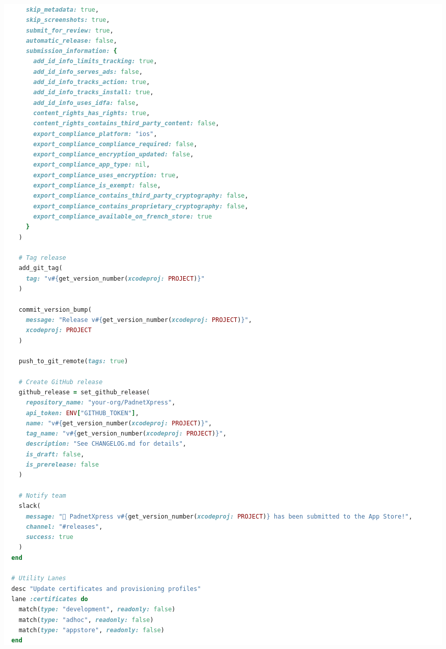 ```ruby
      skip_metadata: true,
      skip_screenshots: true,
      submit_for_review: true,
      automatic_release: false,
      submission_information: {
        add_id_info_limits_tracking: true,
        add_id_info_serves_ads: false,
        add_id_info_tracks_action: true,
        add_id_info_tracks_install: true,
        add_id_info_uses_idfa: false,
        content_rights_has_rights: true,
        content_rights_contains_third_party_content: false,
        export_compliance_platform: "ios",
        export_compliance_compliance_required: false,
        export_compliance_encryption_updated: false,
        export_compliance_app_type: nil,
        export_compliance_uses_encryption: true,
        export_compliance_is_exempt: false,
        export_compliance_contains_third_party_cryptography: false,
        export_compliance_contains_proprietary_cryptography: false,
        export_compliance_available_on_french_store: true
      }
    )
    
    # Tag release
    add_git_tag(
      tag: "v#{get_version_number(xcodeproj: PROJECT)}"
    )
    
    commit_version_bump(
      message: "Release v#{get_version_number(xcodeproj: PROJECT)}",
      xcodeproj: PROJECT
    )
    
    push_to_git_remote(tags: true)
    
    # Create GitHub release
    github_release = set_github_release(
      repository_name: "your-org/PadnetXpress",
      api_token: ENV["GITHUB_TOKEN"],
      name: "v#{get_version_number(xcodeproj: PROJECT)}",
      tag_name: "v#{get_version_number(xcodeproj: PROJECT)}",
      description: "See CHANGELOG.md for details",
      is_draft: false,
      is_prerelease: false
    )
    
    # Notify team
    slack(
      message: "🎉 PadnetXpress v#{get_version_number(xcodeproj: PROJECT)} has been submitted to the App Store!",
      channel: "#releases",
      success: true
    )
  end
  
  # Utility Lanes
  desc "Update certificates and provisioning profiles"
  lane :certificates do
    match(type: "development", readonly: false)
    match(type: "adhoc", readonly: false)
    match(type: "appstore", readonly: false)
  end
```